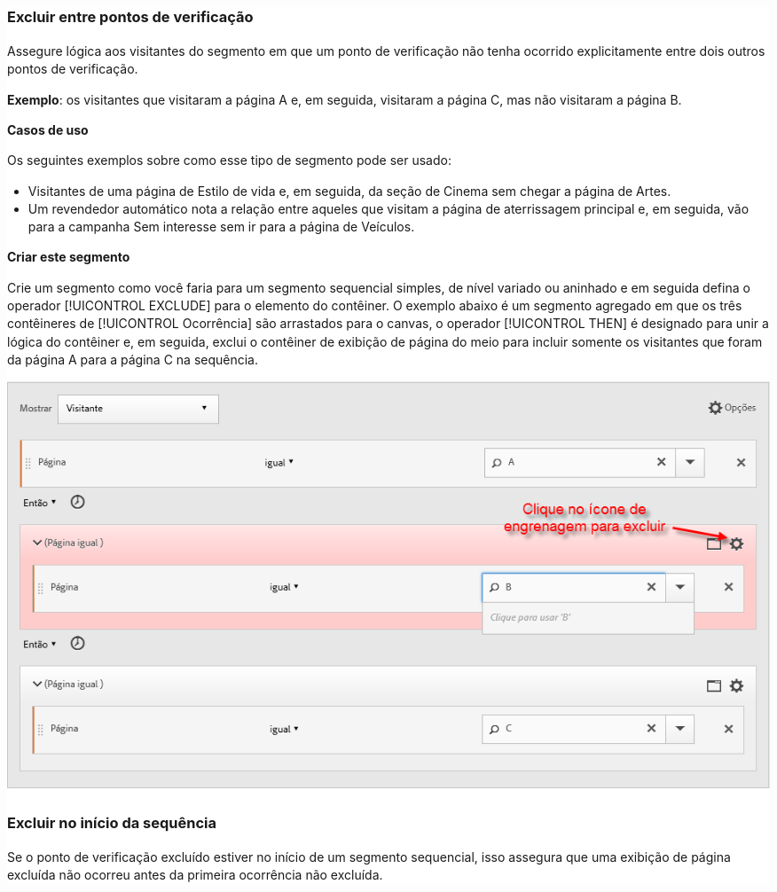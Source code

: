 ### Excluir entre pontos de verificação

Assegure lógica aos visitantes do segmento em que um ponto de verificação não tenha ocorrido explicitamente entre dois outros pontos de verificação.

**Exemplo**: os visitantes que visitaram a página A e, em seguida, visitaram a página C, mas não visitaram a página B.

**Casos de uso**

Os seguintes exemplos sobre como esse tipo de segmento pode ser usado:

* Visitantes de uma página de Estilo de vida e, em seguida, da seção de Cinema sem chegar a página de Artes.
* Um revendedor automático nota a relação entre aqueles que visitam a página de aterrissagem principal e, em seguida, vão para a campanha Sem interesse sem ir para a página de Veículos.

**Criar este segmento**

Crie um segmento como você faria para um segmento sequencial simples, de nível variado ou aninhado e em seguida defina o operador [!UICONTROL EXCLUDE] para o elemento do contêiner. O exemplo abaixo é um segmento agregado em que os três contêineres de [!UICONTROL Ocorrência] são arrastados para o canvas, o operador [!UICONTROL THEN] é designado para unir a lógica do contêiner e, em seguida, exclui o contêiner de exibição de página do meio para incluir somente os visitantes que foram da página A para a página C na sequência.

![](assets/exclude_between_checkpoints.png)

### Excluir no início da sequência

Se o ponto de verificação excluído estiver no início de um segmento sequencial, isso assegura que uma exibição de página excluída não ocorreu antes da primeira ocorrência não excluída.

